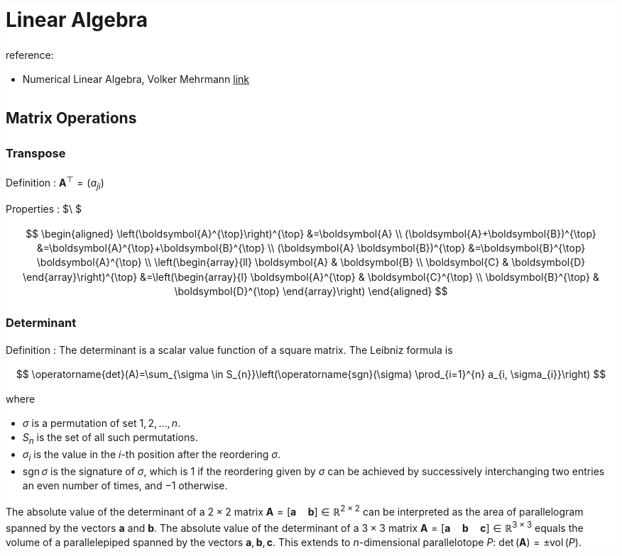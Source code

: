 # Linear Algebra

reference:
- Numerical Linear Algebra, Volker Mehrmann [link](http://www.hamilton.ie/ollie/Downloads/NLA10.pdf)

## Matrix Operations


### Transpose

Definition
: $\boldsymbol{A} ^\top =\left( a_{ji} \right)$

Properties
: $\ $

  $$
  \begin{aligned}
  \left(\boldsymbol{A}^{\top}\right)^{\top} &=\boldsymbol{A} \\
  (\boldsymbol{A}+\boldsymbol{B})^{\top} &=\boldsymbol{A}^{\top}+\boldsymbol{B}^{\top} \\
  (\boldsymbol{A} \boldsymbol{B})^{\top} &=\boldsymbol{B}^{\top} \boldsymbol{A}^{\top} \\
  \left(\begin{array}{ll}
  \boldsymbol{A} & \boldsymbol{B} \\
  \boldsymbol{C} & \boldsymbol{D}
  \end{array}\right)^{\top} &=\left(\begin{array}{l}
  \boldsymbol{A}^{\top} & \boldsymbol{C}^{\top} \\
  \boldsymbol{B}^{\top} & \boldsymbol{D}^{\top}
  \end{array}\right)
  \end{aligned}
  $$


### Determinant

Definition
: The determinant is a scalar value function of a square matrix. The Leibniz formula is

  $$
  \operatorname{det}(A)=\sum_{\sigma \in S_{n}}\left(\operatorname{sgn}(\sigma) \prod_{i=1}^{n} a_{i, \sigma_{i}}\right)
  $$

  where
  - $\sigma$ is a permutation of set ${1, 2, \ldots, n}$.
  - $S_n$ is the set of all such permutations.
  - $\sigma_i$ is the value in the $i$-th position after the reordering $\sigma$.
  - $\operatorname{sgn}{\sigma}$ is the signature of $\sigma$, which is $1$ if the reordering given by $\sigma$ can be achieved by successively interchanging two entries an even number of times, and $-1$ otherwise.

The absolute value of the determinant of a $2 \times 2$ matrix $\boldsymbol{A} =[\boldsymbol{a} \quad \boldsymbol{b}] \in \mathbb{R} ^{2 \times 2}$ can be interpreted as the area of parallelogram spanned by the vectors $\boldsymbol{a}$ and $\boldsymbol{b}$. The absolute value of the determinant of a $3 \times 3$ matrix $\boldsymbol{A} = [\boldsymbol{a} \quad \boldsymbol{b} \quad \boldsymbol{c}] \in \mathbb{R} ^{3 \times 3}$ equals the volume of a parallelepiped spanned by the vectors $\boldsymbol{a} ,\boldsymbol{b} ,\boldsymbol{c}$. This extends to $n$-dimensional parallelotope $P$: $\operatorname{det}(\boldsymbol{A}) = \pm \operatorname{vol} (P)$.
